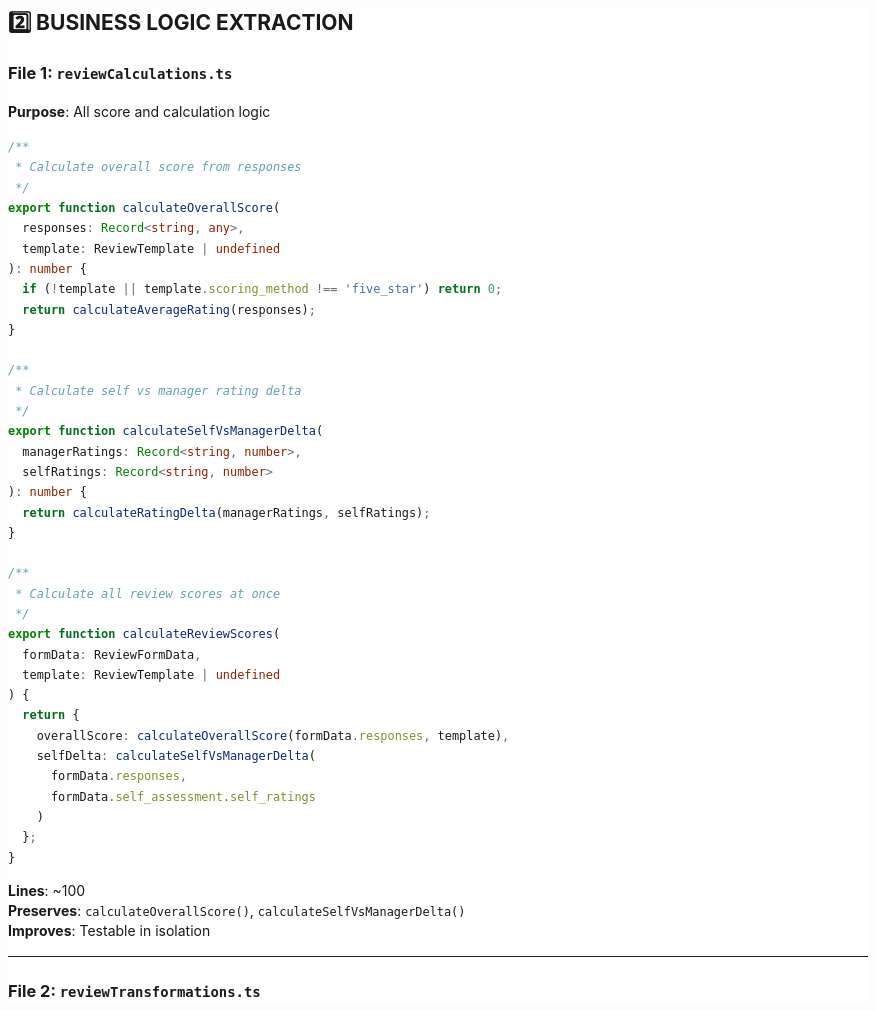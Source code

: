 
## 2️⃣ BUSINESS LOGIC EXTRACTION

### File 1: `reviewCalculations.ts`

**Purpose**: All score and calculation logic

```typescript
/**
 * Calculate overall score from responses
 */
export function calculateOverallScore(
  responses: Record<string, any>,
  template: ReviewTemplate | undefined
): number {
  if (!template || template.scoring_method !== 'five_star') return 0;
  return calculateAverageRating(responses);
}

/**
 * Calculate self vs manager rating delta
 */
export function calculateSelfVsManagerDelta(
  managerRatings: Record<string, number>,
  selfRatings: Record<string, number>
): number {
  return calculateRatingDelta(managerRatings, selfRatings);
}

/**
 * Calculate all review scores at once
 */
export function calculateReviewScores(
  formData: ReviewFormData,
  template: ReviewTemplate | undefined
) {
  return {
    overallScore: calculateOverallScore(formData.responses, template),
    selfDelta: calculateSelfVsManagerDelta(
      formData.responses,
      formData.self_assessment.self_ratings
    )
  };
}
```

**Lines**: ~100  
**Preserves**: `calculateOverallScore()`, `calculateSelfVsManagerDelta()`  
**Improves**: Testable in isolation

---

### File 2: `reviewTransformations.ts`
